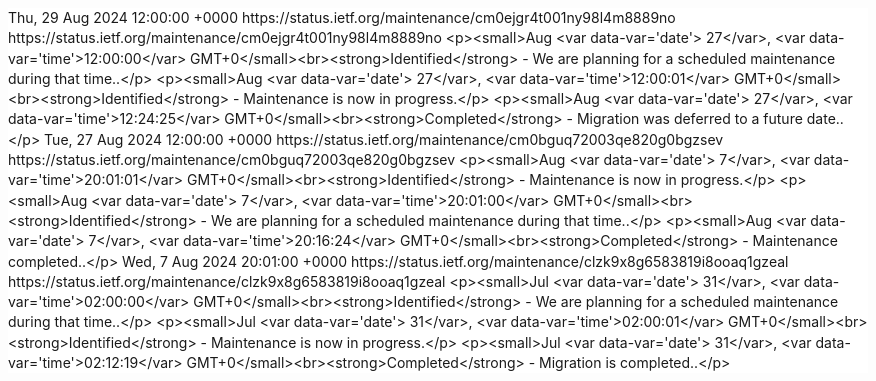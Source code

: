   </description>
  <pubDate>Thu, 29 Aug 2024 12:00:00 +0000</pubDate>
  <link>https://status.ietf.org/maintenance/cm0ejgr4t001ny98l4m8889no</link>
  <guid>https://status.ietf.org/maintenance/cm0ejgr4t001ny98l4m8889no</guid>
</item>

<item>
  <title>IETF Mail Services Migration</title>
  <description>
  &lt;p&gt;&lt;small&gt;Aug &lt;var data-var=&#039;date&#039;&gt; 27&lt;/var&gt;, &lt;var data-var=&#039;time&#039;&gt;12:00:00&lt;/var&gt; GMT+0&lt;/small&gt;&lt;br&gt;&lt;strong&gt;Identified&lt;/strong&gt; -
  We are planning for a scheduled maintenance during that time..&lt;/p&gt;
&lt;p&gt;&lt;small&gt;Aug &lt;var data-var=&#039;date&#039;&gt; 27&lt;/var&gt;, &lt;var data-var=&#039;time&#039;&gt;12:00:01&lt;/var&gt; GMT+0&lt;/small&gt;&lt;br&gt;&lt;strong&gt;Identified&lt;/strong&gt; -
  Maintenance is now in progress.&lt;/p&gt;
&lt;p&gt;&lt;small&gt;Aug &lt;var data-var=&#039;date&#039;&gt; 27&lt;/var&gt;, &lt;var data-var=&#039;time&#039;&gt;12:24:25&lt;/var&gt; GMT+0&lt;/small&gt;&lt;br&gt;&lt;strong&gt;Completed&lt;/strong&gt; -
  Migration was deferred to a future date..&lt;/p&gt;

  </description>
  <pubDate>Tue, 27 Aug 2024 12:00:00 +0000</pubDate>
  <link>https://status.ietf.org/maintenance/cm0bguq72003qe820g0bgzsev</link>
  <guid>https://status.ietf.org/maintenance/cm0bguq72003qe820g0bgzsev</guid>
</item>

<item>
  <title>Datatracker Maintenance</title>
  <description>
  &lt;p&gt;&lt;small&gt;Aug &lt;var data-var=&#039;date&#039;&gt; 7&lt;/var&gt;, &lt;var data-var=&#039;time&#039;&gt;20:01:01&lt;/var&gt; GMT+0&lt;/small&gt;&lt;br&gt;&lt;strong&gt;Identified&lt;/strong&gt; -
  Maintenance is now in progress.&lt;/p&gt;
&lt;p&gt;&lt;small&gt;Aug &lt;var data-var=&#039;date&#039;&gt; 7&lt;/var&gt;, &lt;var data-var=&#039;time&#039;&gt;20:01:00&lt;/var&gt; GMT+0&lt;/small&gt;&lt;br&gt;&lt;strong&gt;Identified&lt;/strong&gt; -
  We are planning for a scheduled maintenance during that time..&lt;/p&gt;
&lt;p&gt;&lt;small&gt;Aug &lt;var data-var=&#039;date&#039;&gt; 7&lt;/var&gt;, &lt;var data-var=&#039;time&#039;&gt;20:16:24&lt;/var&gt; GMT+0&lt;/small&gt;&lt;br&gt;&lt;strong&gt;Completed&lt;/strong&gt; -
  Maintenance completed..&lt;/p&gt;

  </description>
  <pubDate>Wed, 7 Aug 2024 20:01:00 +0000</pubDate>
  <link>https://status.ietf.org/maintenance/clzk9x8g6583819i8ooaq1gzeal</link>
  <guid>https://status.ietf.org/maintenance/clzk9x8g6583819i8ooaq1gzeal</guid>
</item>

<item>
  <title>Notes (Hedgedoc) Migration</title>
  <description>
  &lt;p&gt;&lt;small&gt;Jul &lt;var data-var=&#039;date&#039;&gt; 31&lt;/var&gt;, &lt;var data-var=&#039;time&#039;&gt;02:00:00&lt;/var&gt; GMT+0&lt;/small&gt;&lt;br&gt;&lt;strong&gt;Identified&lt;/strong&gt; -
  We are planning for a scheduled maintenance during that time..&lt;/p&gt;
&lt;p&gt;&lt;small&gt;Jul &lt;var data-var=&#039;date&#039;&gt; 31&lt;/var&gt;, &lt;var data-var=&#039;time&#039;&gt;02:00:01&lt;/var&gt; GMT+0&lt;/small&gt;&lt;br&gt;&lt;strong&gt;Identified&lt;/strong&gt; -
  Maintenance is now in progress.&lt;/p&gt;
&lt;p&gt;&lt;small&gt;Jul &lt;var data-var=&#039;date&#039;&gt; 31&lt;/var&gt;, &lt;var data-var=&#039;time&#039;&gt;02:12:19&lt;/var&gt; GMT+0&lt;/small&gt;&lt;br&gt;&lt;strong&gt;Completed&lt;/strong&gt; -
  Migration is completed..&lt;/p&gt;
